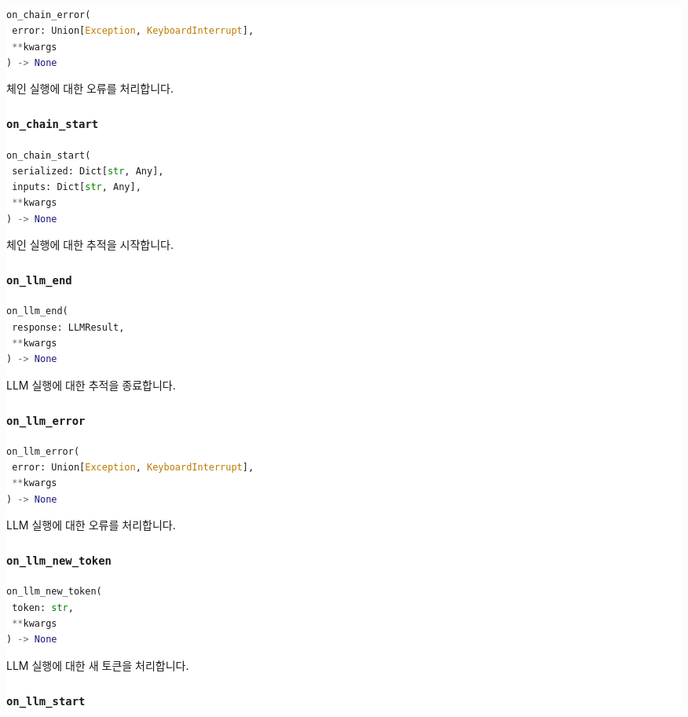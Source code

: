 ```python
on_chain_error(
 error: Union[Exception, KeyboardInterrupt],
 **kwargs
) -> None
```

체인 실행에 대한 오류를 처리합니다.

### `on_chain_start`

```python
on_chain_start(
 serialized: Dict[str, Any],
 inputs: Dict[str, Any],
 **kwargs
) -> None
```

체인 실행에 대한 추적을 시작합니다.

### `on_llm_end`

```python
on_llm_end(
 response: LLMResult,
 **kwargs
) -> None
```

LLM 실행에 대한 추적을 종료합니다.

### `on_llm_error`

```python
on_llm_error(
 error: Union[Exception, KeyboardInterrupt],
 **kwargs
) -> None
```

LLM 실행에 대한 오류를 처리합니다.

### `on_llm_new_token`

```python
on_llm_new_token(
 token: str,
 **kwargs
) -> None
```

LLM 실행에 대한 새 토큰을 처리합니다.

### `on_llm_start`
